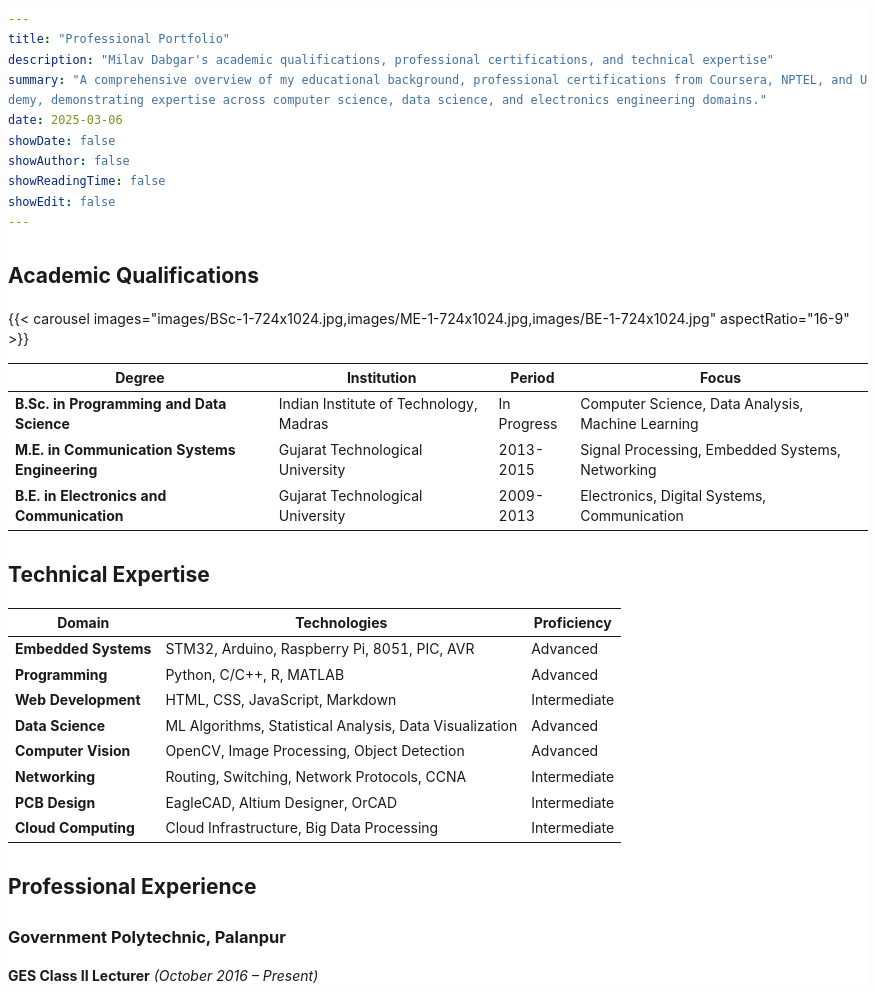 ```yaml
---
title: "Professional Portfolio"
description: "Milav Dabgar's academic qualifications, professional certifications, and technical expertise"
summary: "A comprehensive overview of my educational background, professional certifications from Coursera, NPTEL, and Udemy, demonstrating expertise across computer science, data science, and electronics engineering domains."
date: 2025-03-06
showDate: false
showAuthor: false
showReadingTime: false
showEdit: false
---
```


## Academic Qualifications

{{< carousel images="images/BSc-1-724x1024.jpg,images/ME-1-724x1024.jpg,images/BE-1-724x1024.jpg" aspectRatio="16-9" >}}

| Degree | Institution | Period | Focus |
|--------|-------------|--------|-------|
| **B.Sc. in Programming and Data Science** | Indian Institute of Technology, Madras | In Progress | Computer Science, Data Analysis, Machine Learning |
| **M.E. in Communication Systems Engineering** | Gujarat Technological University | 2013-2015 | Signal Processing, Embedded Systems, Networking |
| **B.E. in Electronics and Communication** | Gujarat Technological University | 2009-2013 | Electronics, Digital Systems, Communication |

## Technical Expertise

| Domain | Technologies | Proficiency |
|--------|-------------|-------------|
| **Embedded Systems** | STM32, Arduino, Raspberry Pi, 8051, PIC, AVR | Advanced |
| **Programming** | Python, C/C++, R, MATLAB | Advanced |
| **Web Development** | HTML, CSS, JavaScript, Markdown | Intermediate |
| **Data Science** | ML Algorithms, Statistical Analysis, Data Visualization | Advanced |
| **Computer Vision** | OpenCV, Image Processing, Object Detection | Advanced |
| **Networking** | Routing, Switching, Network Protocols, CCNA | Intermediate |
| **PCB Design** | EagleCAD, Altium Designer, OrCAD | Intermediate |
| **Cloud Computing** | Cloud Infrastructure, Big Data Processing | Intermediate |

## Professional Experience

### Government Polytechnic, Palanpur
**GES Class II Lecturer** *(October 2016 – Present)*

